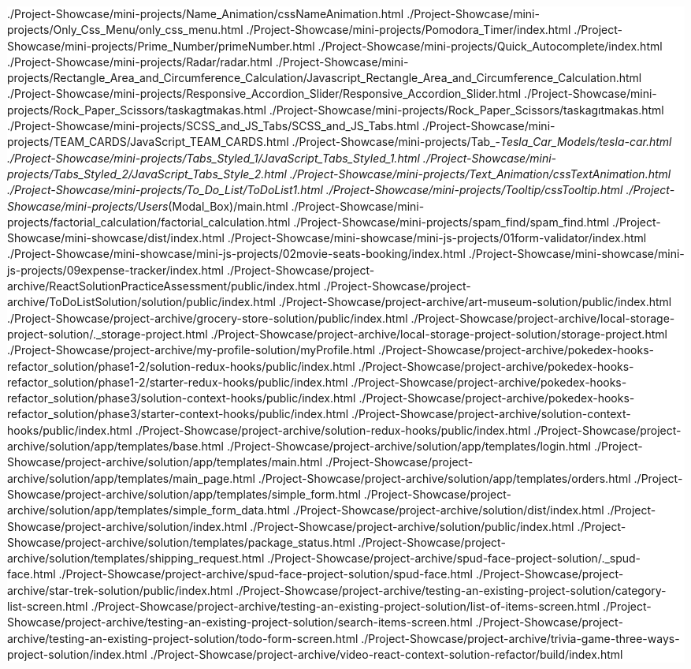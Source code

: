 ./Project-Showcase/mini-projects/Name_Animation/cssNameAnimation.html
./Project-Showcase/mini-projects/Only_Css_Menu/only_css_menu.html
./Project-Showcase/mini-projects/Pomodora_Timer/index.html
./Project-Showcase/mini-projects/Prime_Number/primeNumber.html
./Project-Showcase/mini-projects/Quick_Autocomplete/index.html
./Project-Showcase/mini-projects/Radar/radar.html
./Project-Showcase/mini-projects/Rectangle_Area_and_Circumference_Calculation/Javascript_Rectangle_Area_and_Circumference_Calculation.html
./Project-Showcase/mini-projects/Responsive_Accordion_Slider/Responsive_Accordion_Slider.html
./Project-Showcase/mini-projects/Rock_Paper_Scissors/taskagtmakas.html
./Project-Showcase/mini-projects/Rock_Paper_Scissors/taskagıtmakas.html
./Project-Showcase/mini-projects/SCSS_and_JS_Tabs/SCSS_and_JS_Tabs.html
./Project-Showcase/mini-projects/TEAM_CARDS/JavaScript_TEAM_CARDS.html
./Project-Showcase/mini-projects/Tab_-_Tesla_Car_Models/tesla-car.html
./Project-Showcase/mini-projects/Tabs_Styled_1/JavaScript_Tabs_Styled_1.html
./Project-Showcase/mini-projects/Tabs_Styled_2/JavaScript_Tabs_Style_2.html
./Project-Showcase/mini-projects/Text_Animation/cssTextAnimation.html
./Project-Showcase/mini-projects/To_Do_List/ToDoList1.html
./Project-Showcase/mini-projects/Tooltip/cssTooltip.html
./Project-Showcase/mini-projects/Users_(Modal_Box)/main.html
./Project-Showcase/mini-projects/factorial_calculation/factorial_calculation.html
./Project-Showcase/mini-projects/spam_find/spam_find.html
./Project-Showcase/mini-showcase/dist/index.html
./Project-Showcase/mini-showcase/mini-js-projects/01form-validator/index.html
./Project-Showcase/mini-showcase/mini-js-projects/02movie-seats-booking/index.html
./Project-Showcase/mini-showcase/mini-js-projects/09expense-tracker/index.html
./Project-Showcase/project-archive/ReactSolutionPracticeAssessment/public/index.html
./Project-Showcase/project-archive/ToDoListSolution/solution/public/index.html
./Project-Showcase/project-archive/art-museum-solution/public/index.html
./Project-Showcase/project-archive/grocery-store-solution/public/index.html
./Project-Showcase/project-archive/local-storage-project-solution/._storage-project.html
./Project-Showcase/project-archive/local-storage-project-solution/storage-project.html
./Project-Showcase/project-archive/my-profile-solution/myProfile.html
./Project-Showcase/project-archive/pokedex-hooks-refactor_solution/phase1-2/solution-redux-hooks/public/index.html
./Project-Showcase/project-archive/pokedex-hooks-refactor_solution/phase1-2/starter-redux-hooks/public/index.html
./Project-Showcase/project-archive/pokedex-hooks-refactor_solution/phase3/solution-context-hooks/public/index.html
./Project-Showcase/project-archive/pokedex-hooks-refactor_solution/phase3/starter-context-hooks/public/index.html
./Project-Showcase/project-archive/solution-context-hooks/public/index.html
./Project-Showcase/project-archive/solution-redux-hooks/public/index.html
./Project-Showcase/project-archive/solution/app/templates/base.html
./Project-Showcase/project-archive/solution/app/templates/login.html
./Project-Showcase/project-archive/solution/app/templates/main.html
./Project-Showcase/project-archive/solution/app/templates/main_page.html
./Project-Showcase/project-archive/solution/app/templates/orders.html
./Project-Showcase/project-archive/solution/app/templates/simple_form.html
./Project-Showcase/project-archive/solution/app/templates/simple_form_data.html
./Project-Showcase/project-archive/solution/dist/index.html
./Project-Showcase/project-archive/solution/index.html
./Project-Showcase/project-archive/solution/public/index.html
./Project-Showcase/project-archive/solution/templates/package_status.html
./Project-Showcase/project-archive/solution/templates/shipping_request.html
./Project-Showcase/project-archive/spud-face-project-solution/._spud-face.html
./Project-Showcase/project-archive/spud-face-project-solution/spud-face.html
./Project-Showcase/project-archive/star-trek-solution/public/index.html
./Project-Showcase/project-archive/testing-an-existing-project-solution/category-list-screen.html
./Project-Showcase/project-archive/testing-an-existing-project-solution/list-of-items-screen.html
./Project-Showcase/project-archive/testing-an-existing-project-solution/search-items-screen.html
./Project-Showcase/project-archive/testing-an-existing-project-solution/todo-form-screen.html
./Project-Showcase/project-archive/trivia-game-three-ways-project-solution/index.html
./Project-Showcase/project-archive/video-react-context-solution-refactor/build/index.html